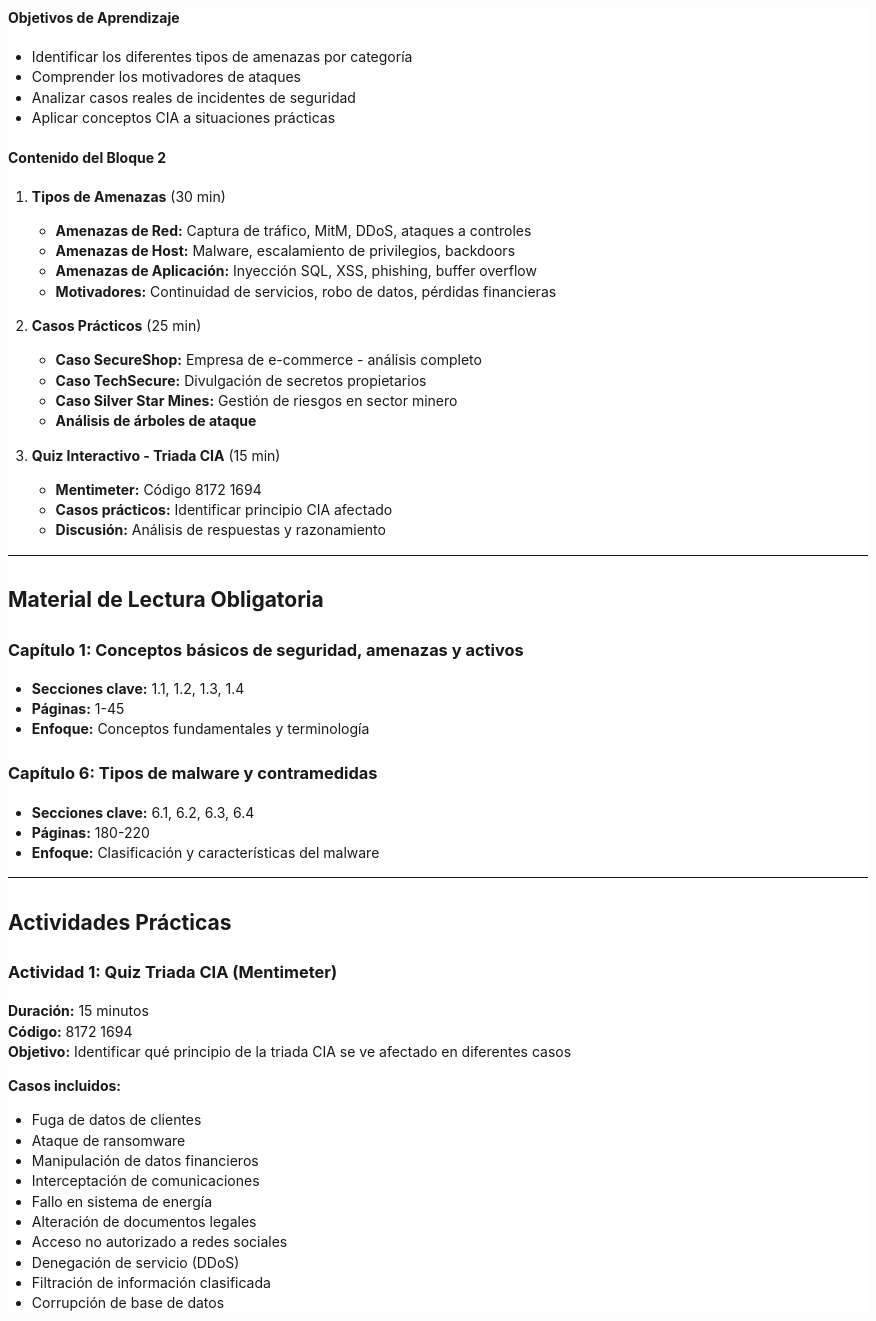 #### Objetivos de Aprendizaje
- Identificar los diferentes tipos de amenazas por categoría
- Comprender los motivadores de ataques
- Analizar casos reales de incidentes de seguridad
- Aplicar conceptos CIA a situaciones prácticas

#### Contenido del Bloque 2
1. **Tipos de Amenazas** (30 min)
   - **Amenazas de Red:** Captura de tráfico, MitM, DDoS, ataques a controles
   - **Amenazas de Host:** Malware, escalamiento de privilegios, backdoors
   - **Amenazas de Aplicación:** Inyección SQL, XSS, phishing, buffer overflow
   - **Motivadores:** Continuidad de servicios, robo de datos, pérdidas financieras

2. **Casos Prácticos** (25 min)
   - **Caso SecureShop:** Empresa de e-commerce - análisis completo
   - **Caso TechSecure:** Divulgación de secretos propietarios
   - **Caso Silver Star Mines:** Gestión de riesgos en sector minero
   - **Análisis de árboles de ataque**

3. **Quiz Interactivo - Triada CIA** (15 min)
   - **Mentimeter:** Código 8172 1694
   - **Casos prácticos:** Identificar principio CIA afectado
   - **Discusión:** Análisis de respuestas y razonamiento

---

## Material de Lectura Obligatoria

### Capítulo 1: Conceptos básicos de seguridad, amenazas y activos
- **Secciones clave:** 1.1, 1.2, 1.3, 1.4
- **Páginas:** 1-45
- **Enfoque:** Conceptos fundamentales y terminología

### Capítulo 6: Tipos de malware y contramedidas
- **Secciones clave:** 6.1, 6.2, 6.3, 6.4
- **Páginas:** 180-220
- **Enfoque:** Clasificación y características del malware

---

## Actividades Prácticas

### Actividad 1: Quiz Triada CIA (Mentimeter)
**Duración:** 15 minutos  
**Código:** 8172 1694  
**Objetivo:** Identificar qué principio de la triada CIA se ve afectado en diferentes casos

**Casos incluidos:**
- Fuga de datos de clientes
- Ataque de ransomware
- Manipulación de datos financieros
- Interceptación de comunicaciones
- Fallo en sistema de energía
- Alteración de documentos legales
- Acceso no autorizado a redes sociales
- Denegación de servicio (DDoS)
- Filtración de información clasificada
- Corrupción de base de datos
